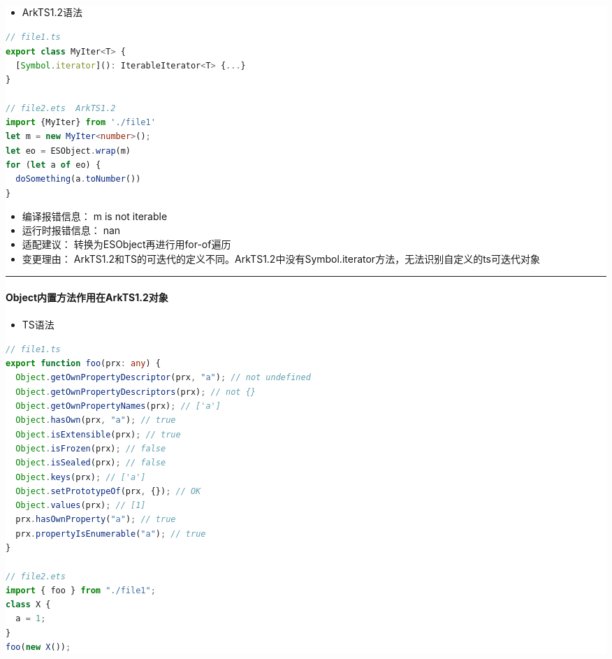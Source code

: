 - ArkTS1.2语法

```typescript
// file1.ts
export class MyIter<T> {
  [Symbol.iterator](): IterableIterator<T> {...}
}

// file2.ets  ArkTS1.2
import {MyIter} from './file1'
let m = new MyIter<number>();
let eo = ESObject.wrap(m)
for (let a of eo) {
  doSomething(a.toNumber())
}
```

- 编译报错信息：
  m is not iterable
- 运行时报错信息：
  nan
- 适配建议：
  转换为ESObject再进行用for-of遍历
- 变更理由：
  ArkTS1.2和TS的可迭代的定义不同。ArkTS1.2中没有Symbol.iterator方法，无法识别自定义的ts可迭代对象

---

#### Object内置方法作用在ArkTS1.2对象

- TS语法

```typescript
// file1.ts
export function foo(prx: any) {
  Object.getOwnPropertyDescriptor(prx, "a"); // not undefined
  Object.getOwnPropertyDescriptors(prx); // not {}
  Object.getOwnPropertyNames(prx); // ['a']
  Object.hasOwn(prx, "a"); // true
  Object.isExtensible(prx); // true
  Object.isFrozen(prx); // false
  Object.isSealed(prx); // false
  Object.keys(prx); // ['a']
  Object.setPrototypeOf(prx, {}); // OK
  Object.values(prx); // [1]
  prx.hasOwnProperty("a"); // true
  prx.propertyIsEnumerable("a"); // true
}

// file2.ets
import { foo } from "./file1";
class X {
  a = 1;
}
foo(new X());
```
